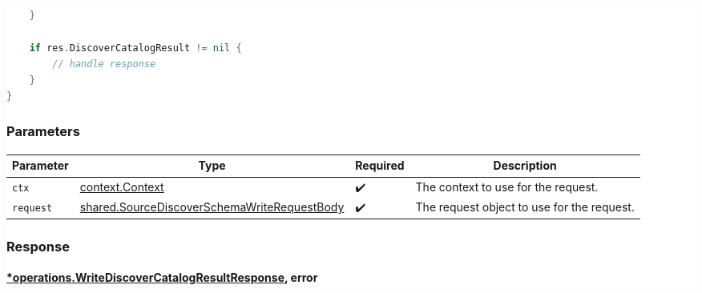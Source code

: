 ```go
    }

    if res.DiscoverCatalogResult != nil {
        // handle response
    }
}
```

### Parameters

| Parameter                                                                                                  | Type                                                                                                       | Required                                                                                                   | Description                                                                                                |
| ---------------------------------------------------------------------------------------------------------- | ---------------------------------------------------------------------------------------------------------- | ---------------------------------------------------------------------------------------------------------- | ---------------------------------------------------------------------------------------------------------- |
| `ctx`                                                                                                      | [context.Context](https://pkg.go.dev/context#Context)                                                      | :heavy_check_mark:                                                                                         | The context to use for the request.                                                                        |
| `request`                                                                                                  | [shared.SourceDiscoverSchemaWriteRequestBody](../../models/shared/sourcediscoverschemawriterequestbody.md) | :heavy_check_mark:                                                                                         | The request object to use for the request.                                                                 |


### Response

**[*operations.WriteDiscoverCatalogResultResponse](../../models/operations/writediscovercatalogresultresponse.md), error**

